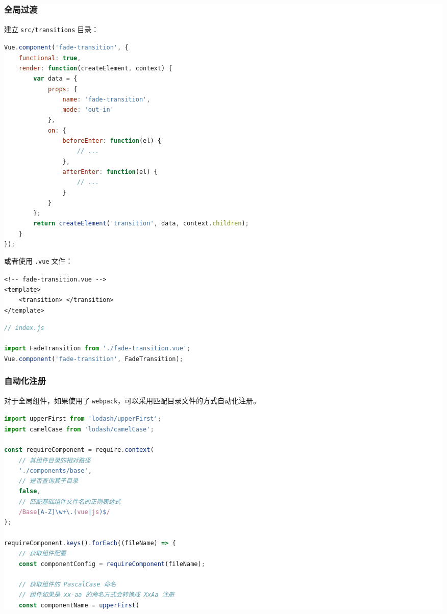 ### 全局过渡

建立 `src/transitions` 目录：

```js
Vue.component('fade-transition', {
    functional: true,
    render: function(createElement, context) {
        var data = {
            props: {
                name: 'fade-transition',
                mode: 'out-in'
            },
            on: {
                beforeEnter: function(el) {
                    // ...
                },
                afterEnter: function(el) {
                    // ...
                }
            }
        };
        return createElement('transition', data, context.children);
    }
});
```

或者使用 `.vue` 文件：

```vue
<!-- fade-transition.vue -->
<template>
    <transition> </transition>
</template>
```

```js
// index.js

import FadeTransition from './fade-transition.vue';
Vue.component('fade-transition', FadeTransition);
```

### 自动化注册

对于全局组件，如果使用了 `webpack`，可以采用匹配目录文件的方式自动化注册。

```js
import upperFirst from 'lodash/upperFirst';
import camelCase from 'lodash/camelCase';

const requireComponent = require.context(
    // 其组件目录的相对路径
    './components/base',
    // 是否查询其子目录
    false,
    // 匹配基础组件文件名的正则表达式
    /Base[A-Z]\w+\.(vue|js)$/
);

requireComponent.keys().forEach((fileName) => {
    // 获取组件配置
    const componentConfig = requireComponent(fileName);

    // 获取组件的 PascalCase 命名
    // 组件如果是 xx-aa 的命名方式会转换成 XxAa 注册
    const componentName = upperFirst(
```